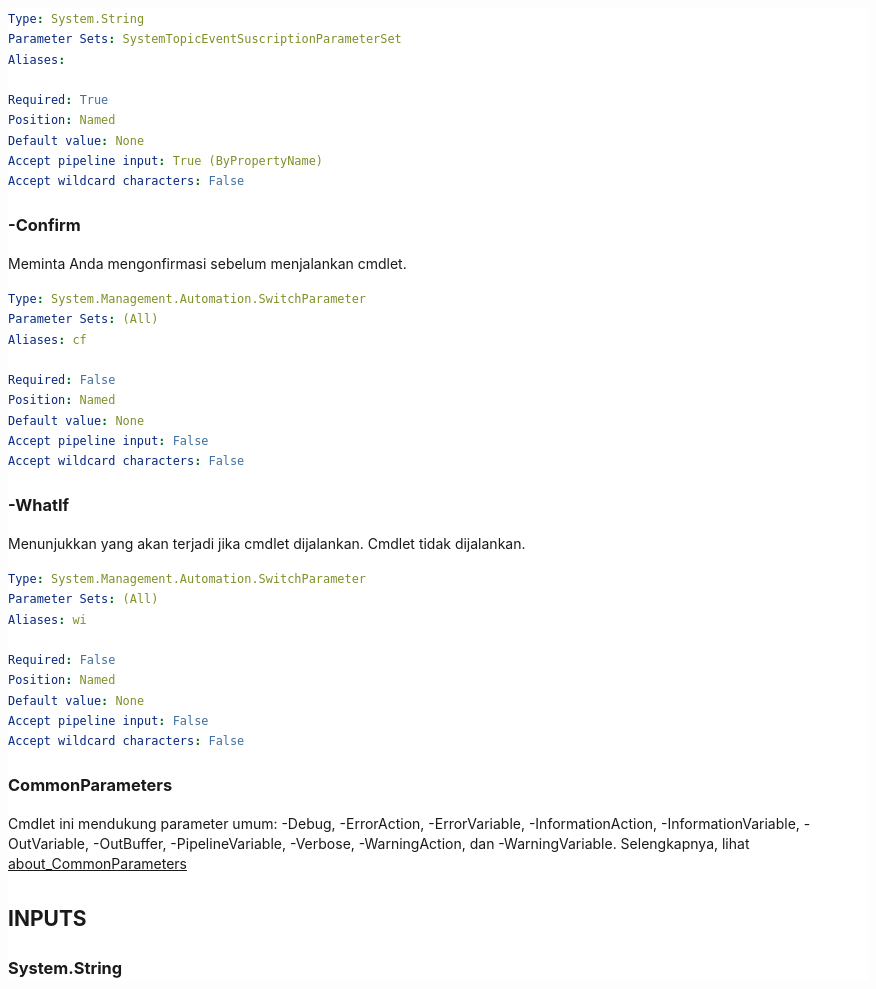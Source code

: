 ```yaml
Type: System.String
Parameter Sets: SystemTopicEventSuscriptionParameterSet
Aliases:

Required: True
Position: Named
Default value: None
Accept pipeline input: True (ByPropertyName)
Accept wildcard characters: False
```

### -Confirm
Meminta Anda mengonfirmasi sebelum menjalankan cmdlet.

```yaml
Type: System.Management.Automation.SwitchParameter
Parameter Sets: (All)
Aliases: cf

Required: False
Position: Named
Default value: None
Accept pipeline input: False
Accept wildcard characters: False
```

### -WhatIf
Menunjukkan yang akan terjadi jika cmdlet dijalankan.
Cmdlet tidak dijalankan.

```yaml
Type: System.Management.Automation.SwitchParameter
Parameter Sets: (All)
Aliases: wi

Required: False
Position: Named
Default value: None
Accept pipeline input: False
Accept wildcard characters: False
```

### CommonParameters
Cmdlet ini mendukung parameter umum: -Debug, -ErrorAction, -ErrorVariable, -InformationAction, -InformationVariable, -OutVariable, -OutBuffer, -PipelineVariable, -Verbose, -WarningAction, dan -WarningVariable. Selengkapnya, lihat [about_CommonParameters](http://go.microsoft.com/fwlink/?LinkID=113216)

## INPUTS

### System.String
